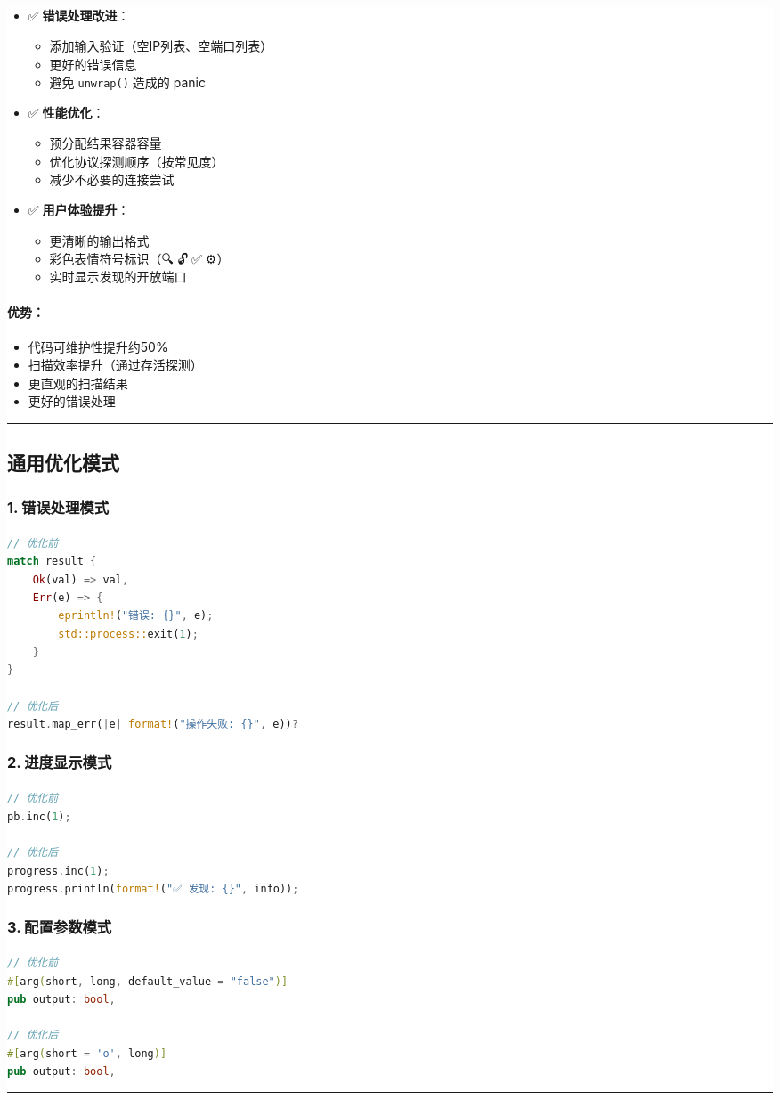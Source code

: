 - ✅ **错误处理改进**：
  - 添加输入验证（空IP列表、空端口列表）
  - 更好的错误信息
  - 避免 `unwrap()` 造成的 panic

- ✅ **性能优化**：
  - 预分配结果容器容量
  - 优化协议探测顺序（按常见度）
  - 减少不必要的连接尝试

- ✅ **用户体验提升**：
  - 更清晰的输出格式
  - 彩色表情符号标识（🔍 🔓 ✅ ⚙️）
  - 实时显示发现的开放端口

#### 优势：
- 代码可维护性提升约50%
- 扫描效率提升（通过存活探测）
- 更直观的扫描结果
- 更好的错误处理

---

## 通用优化模式

### 1. 错误处理模式
```rust
// 优化前
match result {
    Ok(val) => val,
    Err(e) => {
        eprintln!("错误: {}", e);
        std::process::exit(1);
    }
}

// 优化后
result.map_err(|e| format!("操作失败: {}", e))?
```

### 2. 进度显示模式
```rust
// 优化前
pb.inc(1);

// 优化后
progress.inc(1);
progress.println(format!("✅ 发现: {}", info));
```

### 3. 配置参数模式
```rust
// 优化前
#[arg(short, long, default_value = "false")]
pub output: bool,

// 优化后
#[arg(short = 'o', long)]
pub output: bool,
```

---